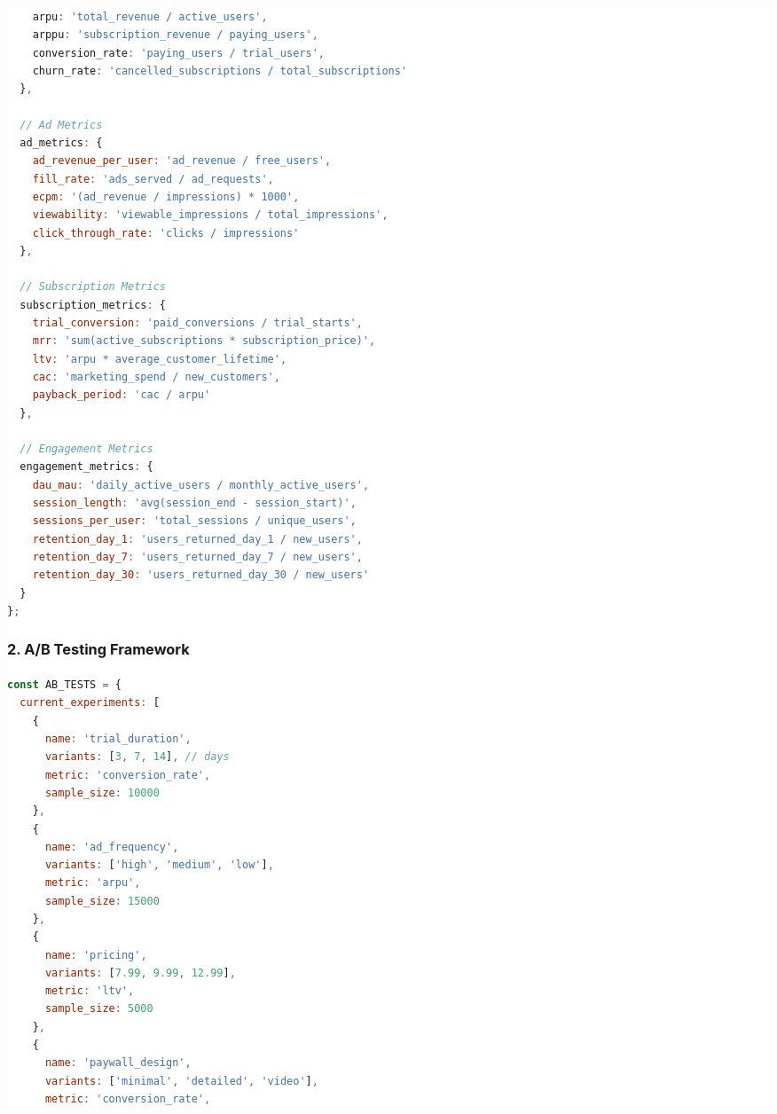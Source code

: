 ```javascript
    arpu: 'total_revenue / active_users',
    arppu: 'subscription_revenue / paying_users',
    conversion_rate: 'paying_users / trial_users',
    churn_rate: 'cancelled_subscriptions / total_subscriptions'
  },
  
  // Ad Metrics
  ad_metrics: {
    ad_revenue_per_user: 'ad_revenue / free_users',
    fill_rate: 'ads_served / ad_requests',
    ecpm: '(ad_revenue / impressions) * 1000',
    viewability: 'viewable_impressions / total_impressions',
    click_through_rate: 'clicks / impressions'
  },
  
  // Subscription Metrics
  subscription_metrics: {
    trial_conversion: 'paid_conversions / trial_starts',
    mrr: 'sum(active_subscriptions * subscription_price)',
    ltv: 'arpu * average_customer_lifetime',
    cac: 'marketing_spend / new_customers',
    payback_period: 'cac / arpu'
  },
  
  // Engagement Metrics
  engagement_metrics: {
    dau_mau: 'daily_active_users / monthly_active_users',
    session_length: 'avg(session_end - session_start)',
    sessions_per_user: 'total_sessions / unique_users',
    retention_day_1: 'users_returned_day_1 / new_users',
    retention_day_7: 'users_returned_day_7 / new_users',
    retention_day_30: 'users_returned_day_30 / new_users'
  }
};
```

### 2. A/B Testing Framework

```javascript
const AB_TESTS = {
  current_experiments: [
    {
      name: 'trial_duration',
      variants: [3, 7, 14], // days
      metric: 'conversion_rate',
      sample_size: 10000
    },
    {
      name: 'ad_frequency',
      variants: ['high', 'medium', 'low'],
      metric: 'arpu',
      sample_size: 15000
    },
    {
      name: 'pricing',
      variants: [7.99, 9.99, 12.99],
      metric: 'ltv',
      sample_size: 5000
    },
    {
      name: 'paywall_design',
      variants: ['minimal', 'detailed', 'video'],
      metric: 'conversion_rate',
```